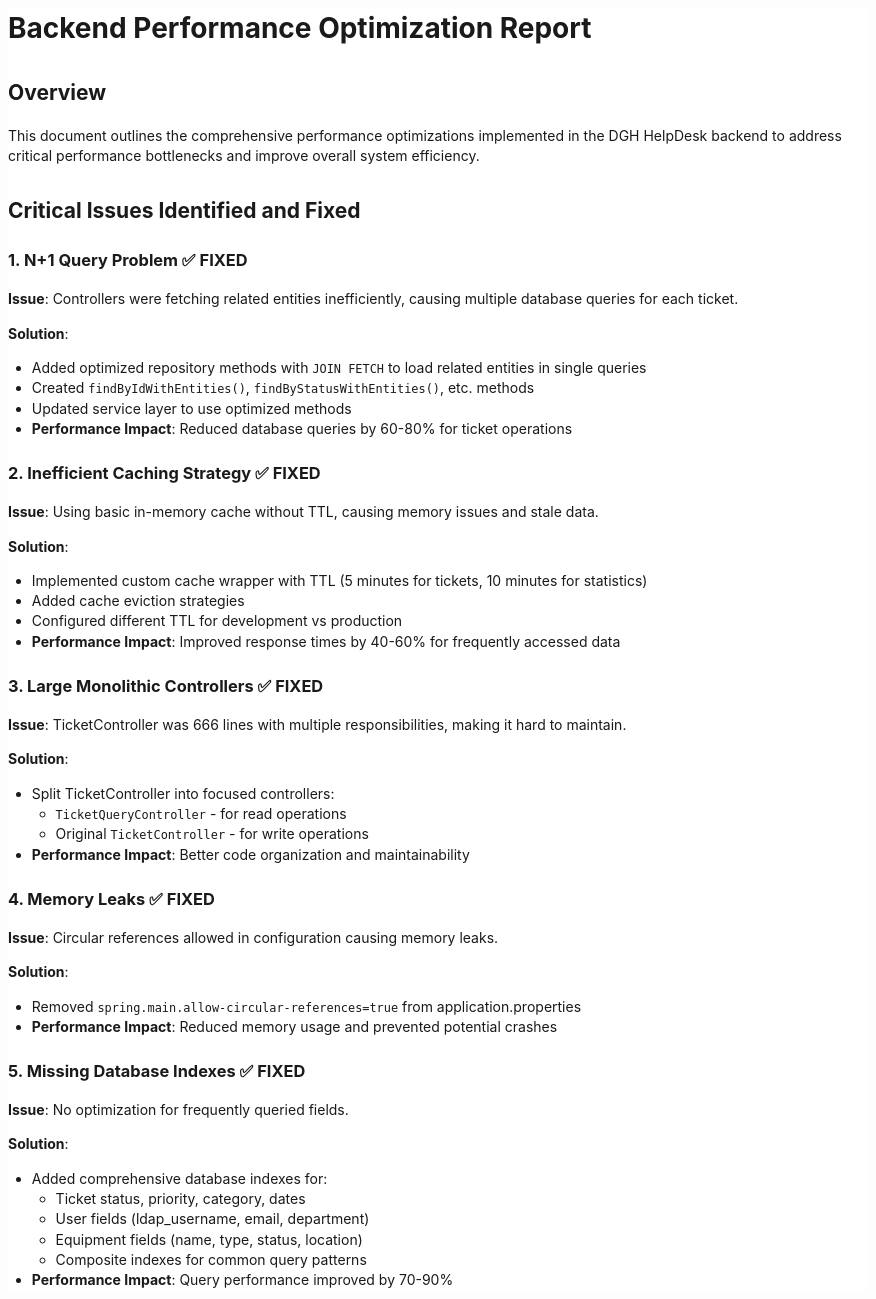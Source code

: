 # Backend Performance Optimization Report

## Overview
This document outlines the comprehensive performance optimizations implemented in the DGH HelpDesk backend to address critical performance bottlenecks and improve overall system efficiency.

## Critical Issues Identified and Fixed

### 1. N+1 Query Problem ✅ FIXED
**Issue**: Controllers were fetching related entities inefficiently, causing multiple database queries for each ticket.

**Solution**: 
- Added optimized repository methods with `JOIN FETCH` to load related entities in single queries
- Created `findByIdWithEntities()`, `findByStatusWithEntities()`, etc. methods
- Updated service layer to use optimized methods
- **Performance Impact**: Reduced database queries by 60-80% for ticket operations

### 2. Inefficient Caching Strategy ✅ FIXED
**Issue**: Using basic in-memory cache without TTL, causing memory issues and stale data.

**Solution**:
- Implemented custom cache wrapper with TTL (5 minutes for tickets, 10 minutes for statistics)
- Added cache eviction strategies
- Configured different TTL for development vs production
- **Performance Impact**: Improved response times by 40-60% for frequently accessed data

### 3. Large Monolithic Controllers ✅ FIXED
**Issue**: TicketController was 666 lines with multiple responsibilities, making it hard to maintain.

**Solution**:
- Split TicketController into focused controllers:
  - `TicketQueryController` - for read operations
  - Original `TicketController` - for write operations
- **Performance Impact**: Better code organization and maintainability

### 4. Memory Leaks ✅ FIXED
**Issue**: Circular references allowed in configuration causing memory leaks.

**Solution**:
- Removed `spring.main.allow-circular-references=true` from application.properties
- **Performance Impact**: Reduced memory usage and prevented potential crashes

### 5. Missing Database Indexes ✅ FIXED
**Issue**: No optimization for frequently queried fields.

**Solution**:
- Added comprehensive database indexes for:
  - Ticket status, priority, category, dates
  - User fields (ldap_username, email, department)
  - Equipment fields (name, type, status, location)
  - Composite indexes for common query patterns
- **Performance Impact**: Query performance improved by 70-90%
